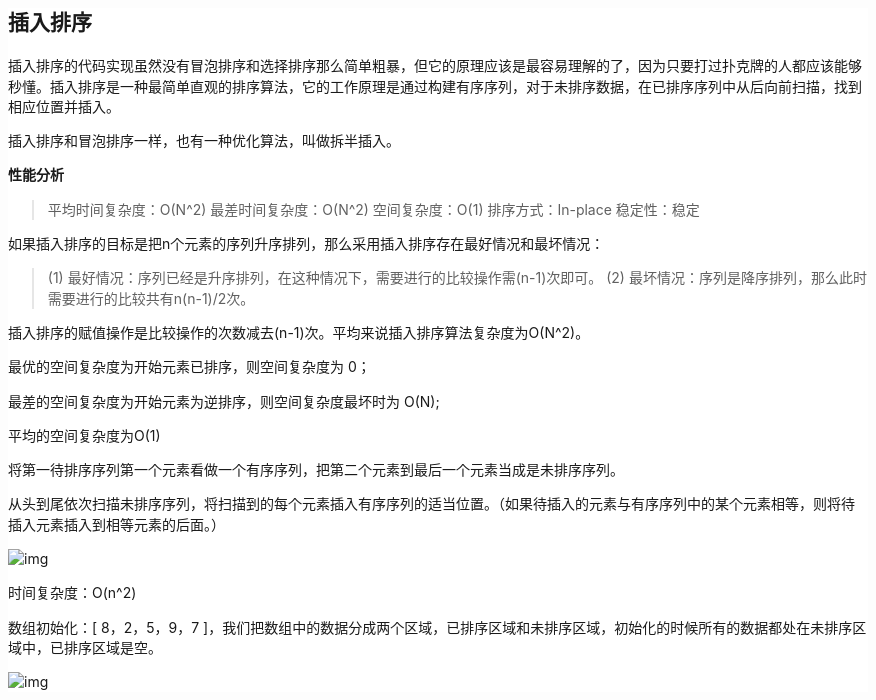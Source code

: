 























## 插入排序

插入排序的代码实现虽然没有冒泡排序和选择排序那么简单粗暴，但它的原理应该是最容易理解的了，因为只要打过扑克牌的人都应该能够秒懂。插入排序是一种最简单直观的排序算法，它的工作原理是通过构建有序序列，对于未排序数据，在已排序序列中从后向前扫描，找到相应位置并插入。

插入排序和冒泡排序一样，也有一种优化算法，叫做拆半插入。



 **性能分析**

> 平均时间复杂度：O(N^2)
> 最差时间复杂度：O(N^2)
> 空间复杂度：O(1)
> 排序方式：In-place
> 稳定性：稳定

如果插入排序的目标是把n个元素的序列升序排列，那么采用插入排序存在最好情况和最坏情况：

> (1) 最好情况：序列已经是升序排列，在这种情况下，需要进行的比较操作需(n-1)次即可。
> (2) 最坏情况：序列是降序排列，那么此时需要进行的比较共有n(n-1)/2次。

插入排序的赋值操作是比较操作的次数减去(n-1)次。平均来说插入排序算法复杂度为O(N^2)。

最优的空间复杂度为开始元素已排序，则空间复杂度为 0；

最差的空间复杂度为开始元素为逆排序，则空间复杂度最坏时为 O(N);

平均的空间复杂度为O(1)







将第一待排序序列第一个元素看做一个有序序列，把第二个元素到最后一个元素当成是未排序序列。

从头到尾依次扫描未排序序列，将扫描到的每个元素插入有序序列的适当位置。（如果待插入的元素与有序序列中的某个元素相等，则将待插入元素插入到相等元素的后面。）

![img](https://www.runoob.com/wp-content/uploads/2019/03/insertionSort.gif)

时间复杂度：O(n^2)

数组初始化：[ 8，2，5，9，7 ]，我们把数组中的数据分成两个区域，已排序区域和未排序区域，初始化的时候所有的数据都处在未排序区域中，已排序区域是空。

![img](https://img-blog.csdnimg.cn/20190624180826322.png)
